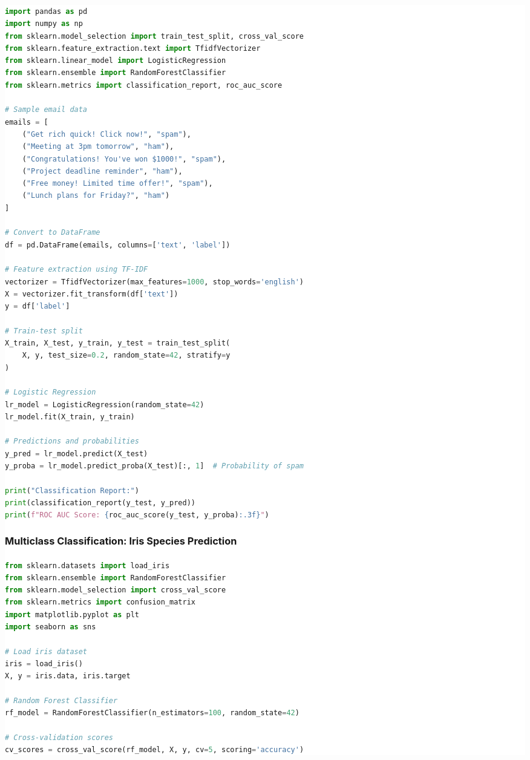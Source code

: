 ```python
import pandas as pd
import numpy as np
from sklearn.model_selection import train_test_split, cross_val_score
from sklearn.feature_extraction.text import TfidfVectorizer
from sklearn.linear_model import LogisticRegression
from sklearn.ensemble import RandomForestClassifier
from sklearn.metrics import classification_report, roc_auc_score

# Sample email data
emails = [
    ("Get rich quick! Click now!", "spam"),
    ("Meeting at 3pm tomorrow", "ham"),
    ("Congratulations! You've won $1000!", "spam"),
    ("Project deadline reminder", "ham"),
    ("Free money! Limited time offer!", "spam"),
    ("Lunch plans for Friday?", "ham")
]

# Convert to DataFrame
df = pd.DataFrame(emails, columns=['text', 'label'])

# Feature extraction using TF-IDF
vectorizer = TfidfVectorizer(max_features=1000, stop_words='english')
X = vectorizer.fit_transform(df['text'])
y = df['label']

# Train-test split
X_train, X_test, y_train, y_test = train_test_split(
    X, y, test_size=0.2, random_state=42, stratify=y
)

# Logistic Regression
lr_model = LogisticRegression(random_state=42)
lr_model.fit(X_train, y_train)

# Predictions and probabilities
y_pred = lr_model.predict(X_test)
y_proba = lr_model.predict_proba(X_test)[:, 1]  # Probability of spam

print("Classification Report:")
print(classification_report(y_test, y_pred))
print(f"ROC AUC Score: {roc_auc_score(y_test, y_proba):.3f}")
```

### Multiclass Classification: Iris Species Prediction

```python
from sklearn.datasets import load_iris
from sklearn.ensemble import RandomForestClassifier
from sklearn.model_selection import cross_val_score
from sklearn.metrics import confusion_matrix
import matplotlib.pyplot as plt
import seaborn as sns

# Load iris dataset
iris = load_iris()
X, y = iris.data, iris.target

# Random Forest Classifier
rf_model = RandomForestClassifier(n_estimators=100, random_state=42)

# Cross-validation scores
cv_scores = cross_val_score(rf_model, X, y, cv=5, scoring='accuracy')
```